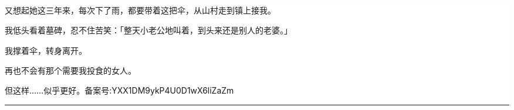  <p>又想起她这三年来，每次下了雨，都要带着这把伞，从山村走到镇上接我。</p>
 <p>我低头看着墓碑，忍不住苦笑：「整天小老公地叫着，到头来还是别人的老婆。」</p>
 <p>我撑着伞，转身离开。</p>
 <p>再也不会有那个需要我投食的女人。</p>
 <p>但这样……似乎更好。备案号:YXX1DM9ykP4U0D1wX6liZaZm</p>
 <hr>
</div>
